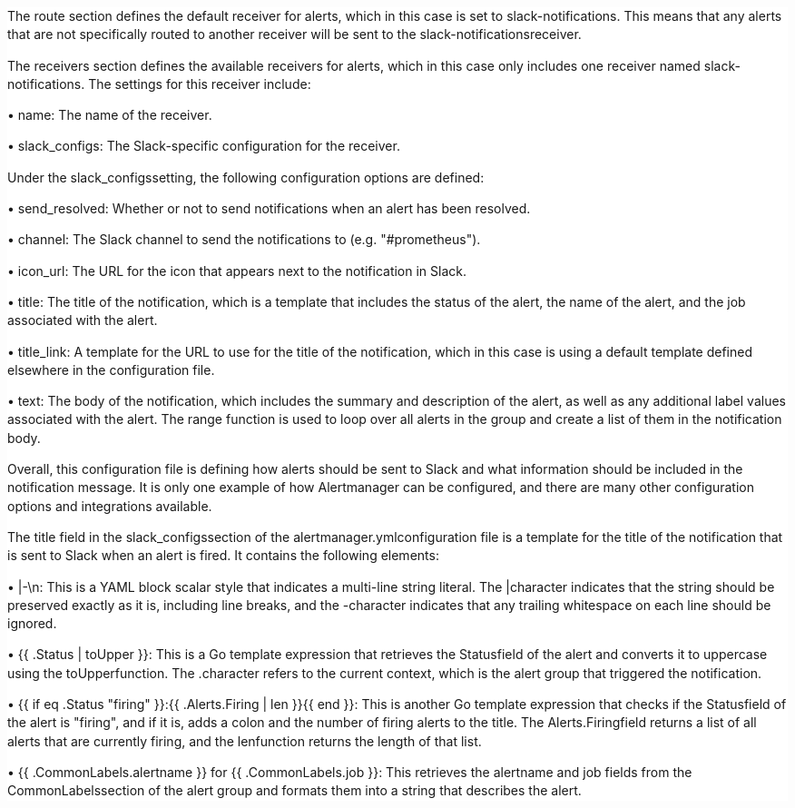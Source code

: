 

The route section defines the default receiver for alerts, which in this case is set to slack-notifications. This means that any alerts that are not specifically routed to another receiver will be sent to the slack-notificationsreceiver.



The receivers section defines the available receivers for alerts, which in this case only includes one receiver named slack-notifications. The settings for this receiver include:

•  name: The name of the receiver.

•  slack_configs: The Slack-specific configuration for the receiver.

Under the slack_configssetting, the following configuration options are defined:

•  send_resolved: Whether or not to send notifications when an alert has been resolved.

•  channel: The Slack channel to send the notifications to (e.g. "#prometheus").

•  icon_url: The URL for the icon that appears next to the notification in Slack.

•  title: The title of the notification, which is a template that includes the status of the alert, the name of the alert, and the job associated with the alert.

•  title_link: A template for the URL to use for the title of the notification, which in this case is using a default template defined elsewhere in the configuration file.

•  text: The body of the notification, which includes the summary and description of the alert, as well as any additional label values associated with the alert. The range function is used to loop over all alerts in the group and create a list of them in the notification body.

Overall, this configuration file is defining how alerts should be sent to Slack and what information should be included in the notification message. It is only one example of how Alertmanager can be configured, and there are many other configuration options and integrations available.





The title field in the slack_configssection of the alertmanager.ymlconfiguration file is a template for the title of the notification that is sent to Slack when an alert is fired. It contains the following elements:



•  |-\n: This is a YAML block scalar style that indicates a multi-line string literal. The |character indicates that the string should be preserved exactly as it is, including line breaks, and the -character indicates that any trailing whitespace on each line should be ignored.

•  {{ .Status | toUpper }}: This is a Go template expression that retrieves the Statusfield of the alert and converts it to uppercase using the toUpperfunction. The .character refers to the current context, which is the alert group that triggered the notification.

•  {{ if eq .Status "firing" }}:{{ .Alerts.Firing | len }}{{ end }}: This is another Go template expression that checks if the Statusfield of the alert is "firing", and if it is, adds a colon and the number of firing alerts to the title. The Alerts.Firingfield returns a list of all alerts that are currently firing, and the lenfunction returns the length of that list.

•  {{ .CommonLabels.alertname }} for {{ .CommonLabels.job }}: This retrieves the alertname and job fields from the CommonLabelssection of the alert group and formats them into a string that describes the alert.
